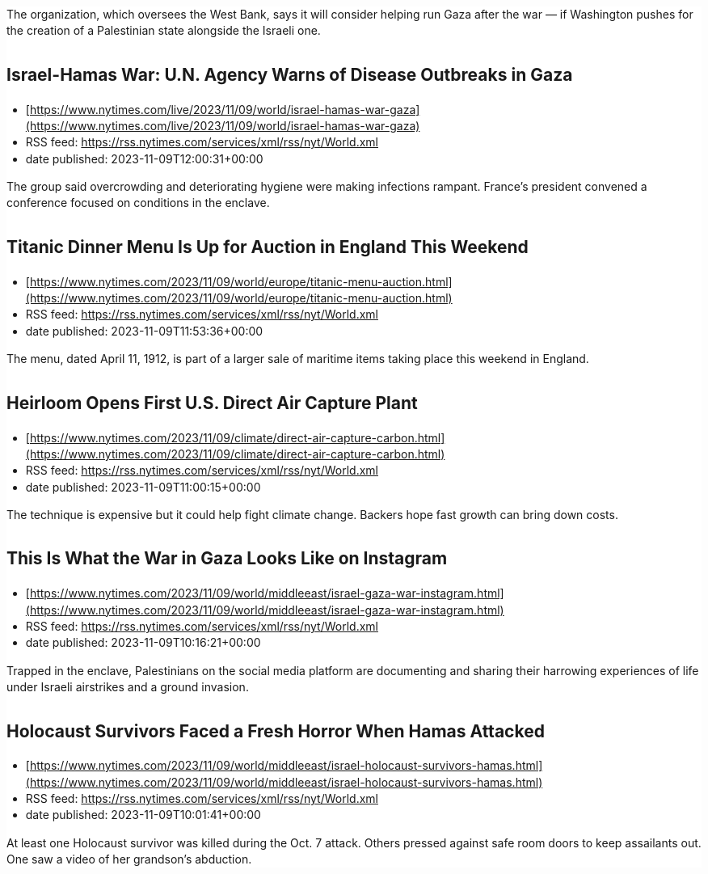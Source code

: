 The organization, which oversees the West Bank, says it will consider helping run Gaza after the war — if Washington pushes for the creation of a Palestinian state alongside the Israeli one.

## Israel-Hamas War: U.N. Agency Warns of Disease Outbreaks in Gaza
 - [https://www.nytimes.com/live/2023/11/09/world/israel-hamas-war-gaza](https://www.nytimes.com/live/2023/11/09/world/israel-hamas-war-gaza)
 - RSS feed: https://rss.nytimes.com/services/xml/rss/nyt/World.xml
 - date published: 2023-11-09T12:00:31+00:00

The group said overcrowding and deteriorating hygiene were making infections rampant. France’s president convened a conference focused on conditions in the enclave.

## Titanic Dinner Menu Is Up for Auction in England This Weekend
 - [https://www.nytimes.com/2023/11/09/world/europe/titanic-menu-auction.html](https://www.nytimes.com/2023/11/09/world/europe/titanic-menu-auction.html)
 - RSS feed: https://rss.nytimes.com/services/xml/rss/nyt/World.xml
 - date published: 2023-11-09T11:53:36+00:00

The menu, dated April 11, 1912, is part of a larger sale of maritime items taking place this weekend in England.

## Heirloom Opens First U.S. Direct Air Capture Plant
 - [https://www.nytimes.com/2023/11/09/climate/direct-air-capture-carbon.html](https://www.nytimes.com/2023/11/09/climate/direct-air-capture-carbon.html)
 - RSS feed: https://rss.nytimes.com/services/xml/rss/nyt/World.xml
 - date published: 2023-11-09T11:00:15+00:00

The technique is expensive but it could help fight climate change. Backers hope fast growth can bring down costs.

## This Is What the War in Gaza Looks Like on Instagram
 - [https://www.nytimes.com/2023/11/09/world/middleeast/israel-gaza-war-instagram.html](https://www.nytimes.com/2023/11/09/world/middleeast/israel-gaza-war-instagram.html)
 - RSS feed: https://rss.nytimes.com/services/xml/rss/nyt/World.xml
 - date published: 2023-11-09T10:16:21+00:00

Trapped in the enclave, Palestinians on the social media platform are documenting and sharing their harrowing experiences of life under Israeli airstrikes and a ground invasion.

## Holocaust Survivors Faced a Fresh Horror When Hamas Attacked
 - [https://www.nytimes.com/2023/11/09/world/middleeast/israel-holocaust-survivors-hamas.html](https://www.nytimes.com/2023/11/09/world/middleeast/israel-holocaust-survivors-hamas.html)
 - RSS feed: https://rss.nytimes.com/services/xml/rss/nyt/World.xml
 - date published: 2023-11-09T10:01:41+00:00

At least one Holocaust survivor was killed during the Oct. 7 attack. Others pressed against safe room doors to keep assailants out. One saw a video of her grandson’s abduction.
